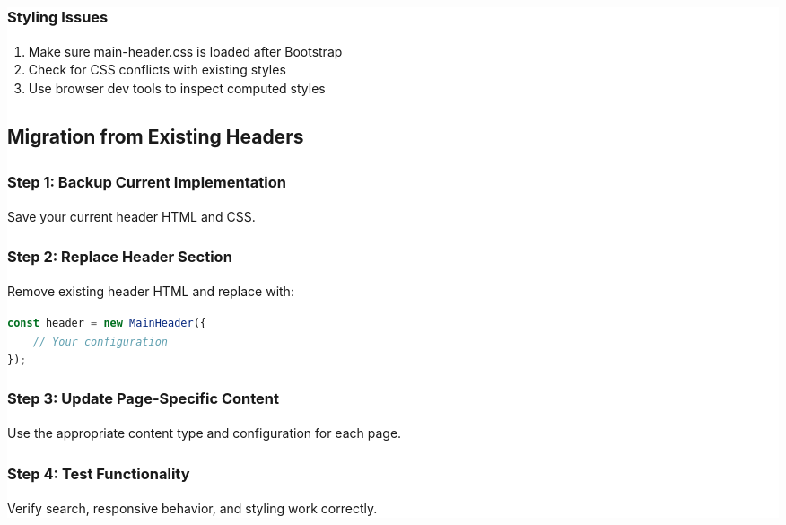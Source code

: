 ### Styling Issues
1. Make sure main-header.css is loaded after Bootstrap
2. Check for CSS conflicts with existing styles
3. Use browser dev tools to inspect computed styles

## Migration from Existing Headers

### Step 1: Backup Current Implementation
Save your current header HTML and CSS.

### Step 2: Replace Header Section
Remove existing header HTML and replace with:
```javascript
const header = new MainHeader({
    // Your configuration
});
```

### Step 3: Update Page-Specific Content
Use the appropriate content type and configuration for each page.

### Step 4: Test Functionality
Verify search, responsive behavior, and styling work correctly.
